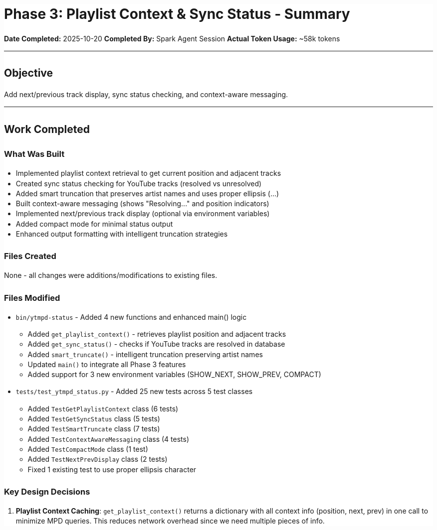 # Phase 3: Playlist Context & Sync Status - Summary

**Date Completed:** 2025-10-20
**Completed By:** Spark Agent Session
**Actual Token Usage:** ~58k tokens

---

## Objective

Add next/previous track display, sync status checking, and context-aware messaging.

---

## Work Completed

### What Was Built

- Implemented playlist context retrieval to get current position and adjacent tracks
- Created sync status checking for YouTube tracks (resolved vs unresolved)
- Added smart truncation that preserves artist names and uses proper ellipsis (…)
- Built context-aware messaging (shows "Resolving..." and position indicators)
- Implemented next/previous track display (optional via environment variables)
- Added compact mode for minimal status output
- Enhanced output formatting with intelligent truncation strategies

### Files Created

None - all changes were additions/modifications to existing files.

### Files Modified

- `bin/ytmpd-status` - Added 4 new functions and enhanced main() logic
  - Added `get_playlist_context()` - retrieves playlist position and adjacent tracks
  - Added `get_sync_status()` - checks if YouTube tracks are resolved in database
  - Added `smart_truncate()` - intelligent truncation preserving artist names
  - Updated `main()` to integrate all Phase 3 features
  - Added support for 3 new environment variables (SHOW_NEXT, SHOW_PREV, COMPACT)

- `tests/test_ytmpd_status.py` - Added 25 new tests across 5 test classes
  - Added `TestGetPlaylistContext` class (6 tests)
  - Added `TestGetSyncStatus` class (5 tests)
  - Added `TestSmartTruncate` class (7 tests)
  - Added `TestContextAwareMessaging` class (4 tests)
  - Added `TestCompactMode` class (1 test)
  - Added `TestNextPrevDisplay` class (2 tests)
  - Fixed 1 existing test to use proper ellipsis character

### Key Design Decisions

1. **Playlist Context Caching**: `get_playlist_context()` returns a dictionary with all context info (position, next, prev) in one call to minimize MPD queries. This reduces network overhead since we need multiple pieces of info.
